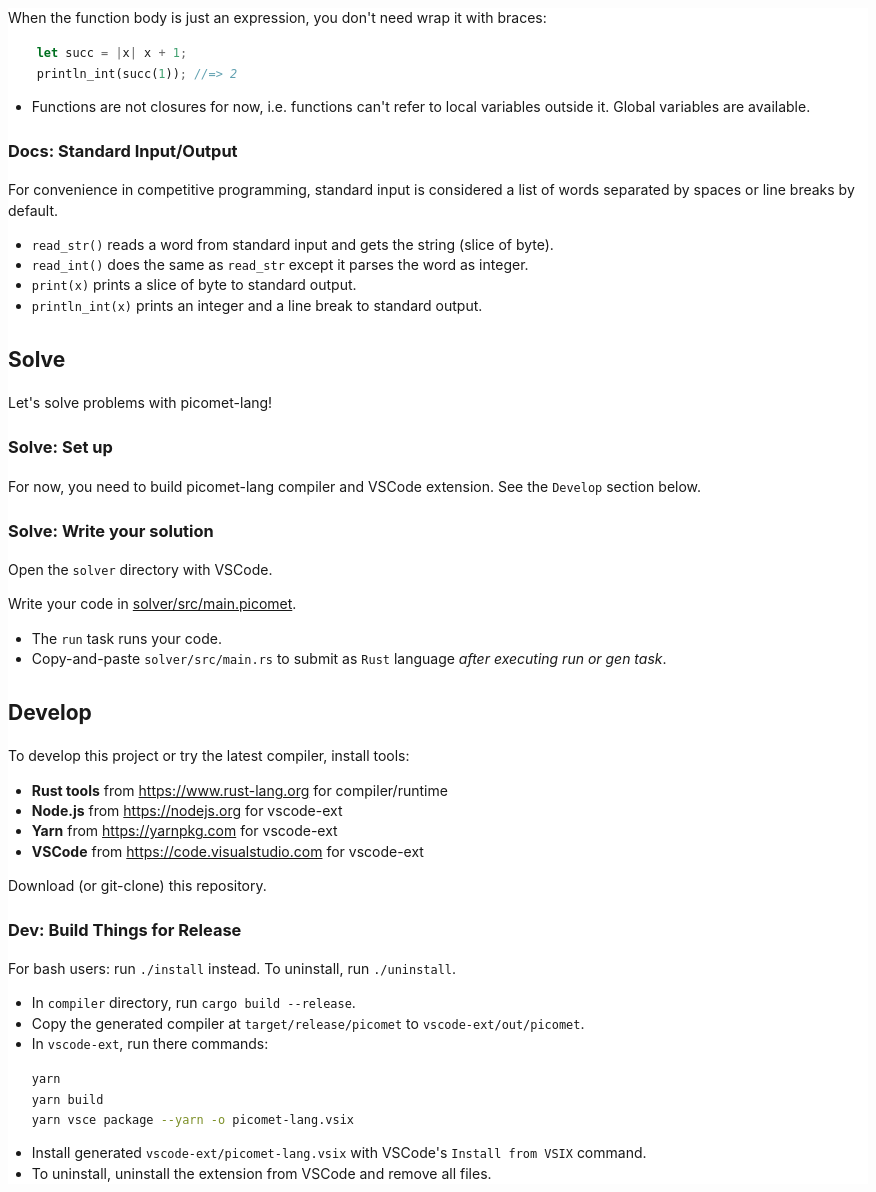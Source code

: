 When the function body is just an expression, you don't need wrap it with braces:

```rust
    let succ = |x| x + 1;
    println_int(succ(1)); //=> 2
```

- Functions are not closures for now, i.e. functions can't refer to local variables outside it. Global variables are available.

### Docs: Standard Input/Output

For convenience in competitive programming, standard input is considered a list of words separated by spaces or line breaks by default.

- `read_str()` reads a word from standard input and gets the string (slice of byte).
- `read_int()` does the same as `read_str` except it parses the word as integer.
- `print(x)` prints a slice of byte to standard output.
- `println_int(x)` prints an integer and a line break to standard output.

## Solve

Let's solve problems with picomet-lang!

### Solve: Set up

For now, you need to build picomet-lang compiler and VSCode extension. See the `Develop` section below.

### Solve: Write your solution

Open the `solver` directory with VSCode.

Write your code in [solver/src/main.picomet](solver/src/main.picomet).

- The `run` task runs your code.
- Copy-and-paste `solver/src/main.rs` to submit as `Rust` language *after executing run or gen task*.

## Develop

To develop this project or try the latest compiler, install tools:

- **Rust tools** from <https://www.rust-lang.org> for compiler/runtime
- **Node.js** from <https://nodejs.org> for vscode-ext
- **Yarn** from <https://yarnpkg.com> for vscode-ext
- **VSCode** from <https://code.visualstudio.com> for vscode-ext

Download (or git-clone) this repository.

### Dev: Build Things for Release

For bash users: run `./install` instead. To uninstall, run `./uninstall`.

- In `compiler` directory, run `cargo build --release`.
- Copy the generated compiler at `target/release/picomet` to `vscode-ext/out/picomet`.
- In `vscode-ext`, run there commands:
    ```sh
    yarn
    yarn build
    yarn vsce package --yarn -o picomet-lang.vsix
    ```
- Install generated `vscode-ext/picomet-lang.vsix` with VSCode's `Install from VSIX` command.
- To uninstall, uninstall the extension from VSCode and remove all files.
